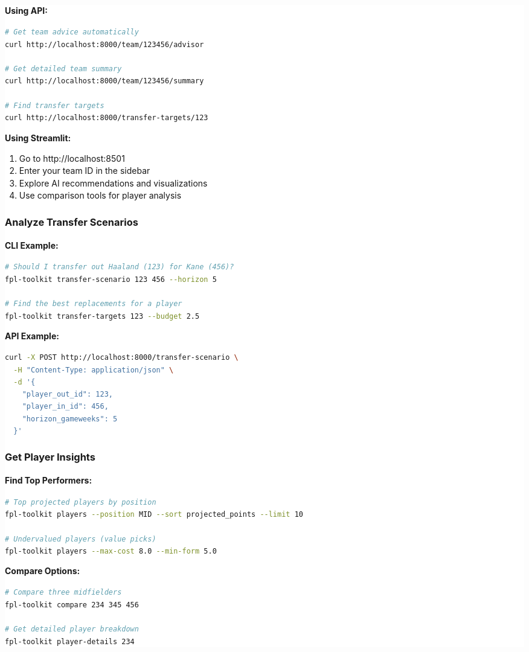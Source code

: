 **Using API:**
```bash
# Get team advice automatically
curl http://localhost:8000/team/123456/advisor

# Get detailed team summary
curl http://localhost:8000/team/123456/summary

# Find transfer targets
curl http://localhost:8000/transfer-targets/123
```

**Using Streamlit:**
1. Go to http://localhost:8501
2. Enter your team ID in the sidebar
3. Explore AI recommendations and visualizations
4. Use comparison tools for player analysis

### Analyze Transfer Scenarios

**CLI Example:**
```bash
# Should I transfer out Haaland (123) for Kane (456)?
fpl-toolkit transfer-scenario 123 456 --horizon 5

# Find the best replacements for a player
fpl-toolkit transfer-targets 123 --budget 2.5
```

**API Example:**
```bash
curl -X POST http://localhost:8000/transfer-scenario \
  -H "Content-Type: application/json" \
  -d '{
    "player_out_id": 123,
    "player_in_id": 456,
    "horizon_gameweeks": 5
  }'
```

### Get Player Insights

**Find Top Performers:**
```bash
# Top projected players by position
fpl-toolkit players --position MID --sort projected_points --limit 10

# Undervalued players (value picks)
fpl-toolkit players --max-cost 8.0 --min-form 5.0
```

**Compare Options:**
```bash
# Compare three midfielders
fpl-toolkit compare 234 345 456

# Get detailed player breakdown
fpl-toolkit player-details 234
```
